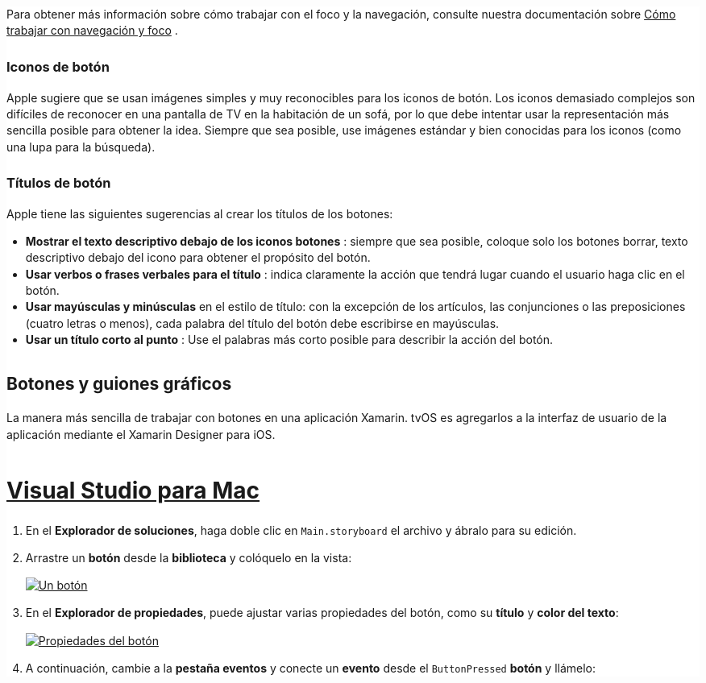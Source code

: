 Para obtener más información sobre cómo trabajar con el foco y la navegación, consulte nuestra documentación sobre [Cómo trabajar con navegación y foco](~/ios/tvos/app-fundamentals/navigation-focus.md) .

<a name="Button-Icons" />

### <a name="button-icons"></a>Iconos de botón

Apple sugiere que se usan imágenes simples y muy reconocibles para los iconos de botón. Los iconos demasiado complejos son difíciles de reconocer en una pantalla de TV en la habitación de un sofá, por lo que debe intentar usar la representación más sencilla posible para obtener la idea. Siempre que sea posible, use imágenes estándar y bien conocidas para los iconos (como una lupa para la búsqueda).

<a name="Button-Titles" />

### <a name="button-titles"></a>Títulos de botón

Apple tiene las siguientes sugerencias al crear los títulos de los botones:

- **Mostrar el texto descriptivo debajo de los iconos botones** : siempre que sea posible, coloque solo los botones borrar, texto descriptivo debajo del icono para obtener el propósito del botón.
- **Usar verbos o frases verbales para el título** : indica claramente la acción que tendrá lugar cuando el usuario haga clic en el botón.
- **Usar mayúsculas y minúsculas** en el estilo de título: con la excepción de los artículos, las conjunciones o las preposiciones (cuatro letras o menos), cada palabra del título del botón debe escribirse en mayúsculas.
- **Usar un título corto al punto** : Use el palabras más corto posible para describir la acción del botón.

<a name="Buttons-and-Storyboards" />

## <a name="buttons-and-storyboards"></a>Botones y guiones gráficos

La manera más sencilla de trabajar con botones en una aplicación Xamarin. tvOS es agregarlos a la interfaz de usuario de la aplicación mediante el Xamarin Designer para iOS.

# <a name="visual-studio-for-mactabmacos"></a>[Visual Studio para Mac](#tab/macos)

1. En el **Explorador de soluciones**, haga doble clic en `Main.storyboard` el archivo y ábralo para su edición.
1. Arrastre un **botón** desde la **biblioteca** y colóquelo en la vista: 

    [![](buttons-images/storyboard01.png "Un botón")](buttons-images/storyboard01.png#lightbox)
1. En el **Explorador de propiedades**, puede ajustar varias propiedades del botón, como su **título** y **color del texto**: 

    [![](buttons-images/storyboard02.png "Propiedades del botón")](buttons-images/storyboard02.png#lightbox)
1. A continuación, cambie a la **pestaña eventos** y conecte un **evento** desde el `ButtonPressed` **botón** y llámelo: 
